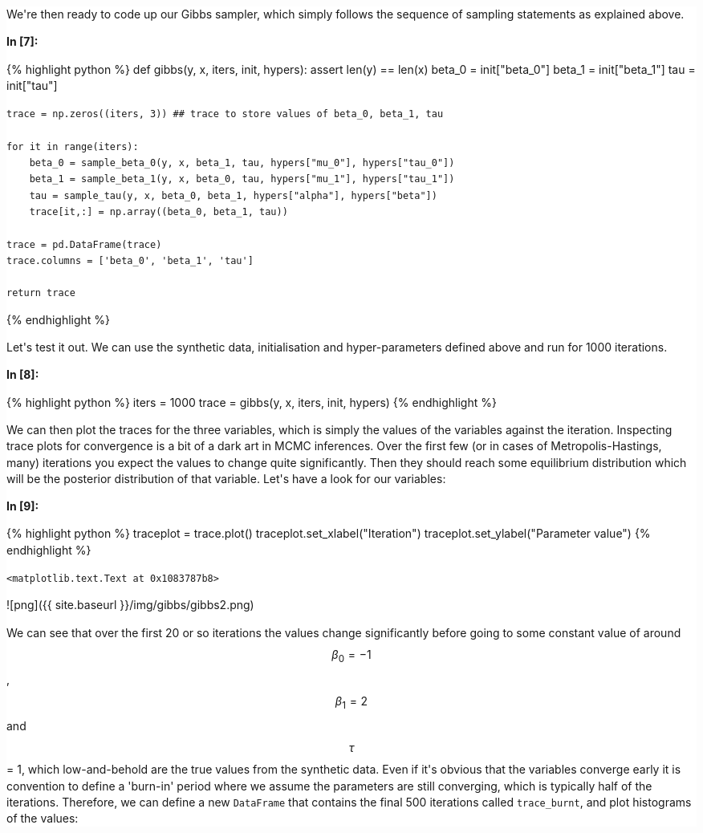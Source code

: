 We're then ready to code up our Gibbs sampler, which simply follows the sequence of sampling statements as explained above.

**In [7]:**

{% highlight python %}
def gibbs(y, x, iters, init, hypers):
    assert len(y) == len(x)
    beta_0 = init["beta_0"]
    beta_1 = init["beta_1"]
    tau = init["tau"]
    
    trace = np.zeros((iters, 3)) ## trace to store values of beta_0, beta_1, tau
    
    for it in range(iters):
        beta_0 = sample_beta_0(y, x, beta_1, tau, hypers["mu_0"], hypers["tau_0"])
        beta_1 = sample_beta_1(y, x, beta_0, tau, hypers["mu_1"], hypers["tau_1"])
        tau = sample_tau(y, x, beta_0, beta_1, hypers["alpha"], hypers["beta"])
        trace[it,:] = np.array((beta_0, beta_1, tau))
        
    trace = pd.DataFrame(trace)
    trace.columns = ['beta_0', 'beta_1', 'tau']
        
    return trace
{% endhighlight %}

Let's test it out. We can use the synthetic data, initialisation and hyper-parameters defined above and run for 1000 iterations.

**In [8]:**

{% highlight python %}
iters = 1000
trace = gibbs(y, x, iters, init, hypers)
{% endhighlight %}

We can then plot the traces for the three variables, which is simply the values of the variables against the iteration. Inspecting trace plots for convergence is a bit of a dark art in MCMC inferences. Over the first few (or in cases of Metropolis-Hastings, many) iterations you expect the values to change quite significantly. Then they should reach some equilibrium distribution which will be the posterior distribution of that variable. Let's have a look for our variables:

**In [9]:**

{% highlight python %}
traceplot = trace.plot()
traceplot.set_xlabel("Iteration")
traceplot.set_ylabel("Parameter value")
{% endhighlight %}




    <matplotlib.text.Text at 0x1083787b8>

![png]({{ site.baseurl }}/img/gibbs/gibbs2.png)


We can see that over the first 20 or so iterations the values change significantly before going to some constant value of around $$\beta_0 = -1 $$, $$ \beta_1 = 2$$ and $$ \tau $$ = 1, which low-and-behold are the true values from the synthetic data. Even if it's obvious that the variables converge early it is convention to define a 'burn-in' period where we assume the parameters are still converging, which is typically half of the iterations. Therefore, we can define a new `DataFrame` that contains the final 500 iterations called `trace_burnt`, and plot histograms of the values:
